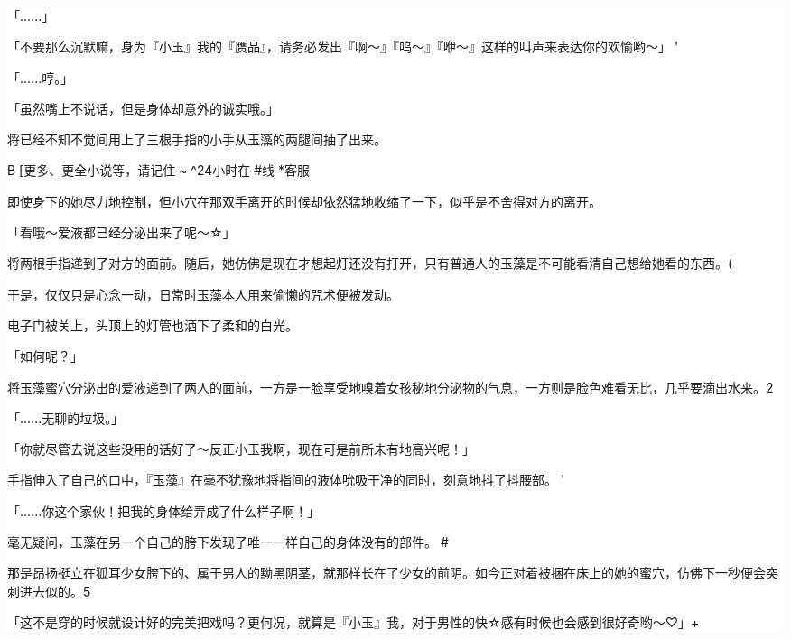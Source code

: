 

「......」



「不要那么沉默嘛，身为『小玉』我的『赝品』，请务必发出『啊～』『呜～』『咿～』这样的叫声来表达你的欢愉哟～」 '



「......哼。」



「虽然嘴上不说话，但是身体却意外的诚实哦。」



将已经不知不觉间用上了三根手指的小手从玉藻的两腿间抽了出来。

B [更多、更全小说等，请记住 ~ ^24小时在 #线 *客服



即使身下的她尽力地控制，但小穴在那双手离开的时候却依然猛地收缩了一下，似乎是不舍得对方的离开。



「看哦～爱液都已经分泌出来了呢～☆」



将两根手指递到了对方的面前。随后，她仿佛是现在才想起灯还没有打开，只有普通人的玉藻是不可能看清自己想给她看的东西。(



于是，仅仅只是心念一动，日常时玉藻本人用来偷懒的咒术便被发动。



电子门被关上，头顶上的灯管也洒下了柔和的白光。



「如何呢？」



将玉藻蜜穴分泌出的爱液递到了两人的面前，一方是一脸享受地嗅着女孩秘地分泌物的气息，一方则是脸色难看无比，几乎要滴出水来。2



「......无聊的垃圾。」



「你就尽管去说这些没用的话好了～反正小玉我啊，现在可是前所未有地高兴呢！」



手指伸入了自己的口中，『玉藻』在毫不犹豫地将指间的液体吮吸干净的同时，刻意地抖了抖腰部。 '



「......你这个家伙！把我的身体给弄成了什么样子啊！」



毫无疑问，玉藻在另一个自己的胯下发现了唯一一样自己的身体没有的部件。 #



那是昂扬挺立在狐耳少女胯下的、属于男人的黝黑阴茎，就那样长在了少女的前阴。如今正对着被捆在床上的她的蜜穴，仿佛下一秒便会突刺进去似的。5



「这不是穿的时候就设计好的完美把戏吗？更何况，就算是『小玉』我，对于男性的快☆感有时候也会感到很好奇哟～♡」+
